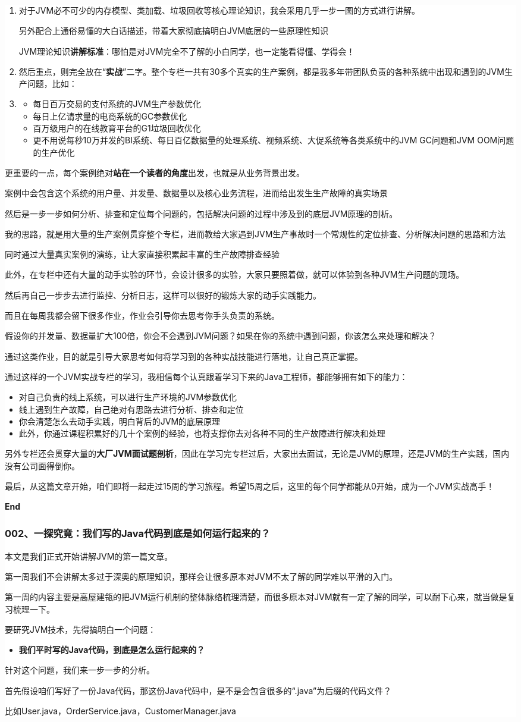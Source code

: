 1. 对于JVM必不可少的内存模型、类加载、垃圾回收等核心理论知识，我会采用几乎一步一图的方式进行讲解。

   另外配合上通俗易懂的大白话描述，带着大家彻底搞明白JVM底层的一些原理性知识

   JVM理论知识**讲解标准**：哪怕是对JVM完全不了解的小白同学，也一定能看得懂、学得会！

2. 然后重点，则完全放在“**实战**”二字。整个专栏一共有30多个真实的生产案例，都是我多年带团队负责的各种系统中出现和遇到的JVM生产问题，比如：

3. - 每日百万交易的支付系统的JVM生产参数优化
   - 每日上亿请求量的电商系统的GC参数优化
   - 百万级用户的在线教育平台的G1垃圾回收优化
   - 更不用说每秒10万并发的BI系统、每日百亿数据量的处理系统、视频系统、大促系统等各类系统中的JVM GC问题和JVM OOM问题的生产优化

更重要的一点，每个案例绝对**站在一个读者的角度**出发，也就是从业务背景出发。

案例中会包含这个系统的用户量、并发量、数据量以及核心业务流程，进而给出发生生产故障的真实场景

然后是一步一步如何分析、排查和定位每个问题的，包括解决问题的过程中涉及到的底层JVM原理的剖析。

我的思路，就是用大量的生产案例贯穿整个专栏，进而教给大家遇到JVM生产事故时一个常规性的定位排查、分析解决问题的思路和方法

同时通过大量真实案例的演练，让大家直接积累起丰富的生产故障排查经验

此外，在专栏中还有大量的动手实验的环节，会设计很多的实验，大家只要照着做，就可以体验到各种JVM生产问题的现场。

然后再自己一步步去进行监控、分析日志，这样可以很好的锻炼大家的动手实践能力。

而且在每周我都会留下很多作业，作业会引导你去思考你手头负责的系统。

假设你的并发量、数据量扩大100倍，你会不会遇到JVM问题？如果在你的系统中遇到问题，你该怎么来处理和解决？

通过这类作业，目的就是引导大家思考如何将学习到的各种实战技能进行落地，让自己真正掌握。

通过这样的一个JVM实战专栏的学习，我相信每个认真跟着学习下来的Java工程师，都能够拥有如下的能力：

- 对自己负责的线上系统，可以进行生产环境的JVM参数优化
- 线上遇到生产故障，自己绝对有思路去进行分析、排查和定位
- 你会清楚怎么去动手实践，明白背后的JVM的底层原理
- 此外，你通过课程积累好的几十个案例的经验，也将支撑你去对各种不同的生产故障进行解决和处理

另外专栏还会贯穿大量的**大厂JVM面试题剖析**，因此在学习完专栏过后，大家出去面试，无论是JVM的原理，还是JVM的生产实践，国内没有公司面得倒你。

最后，从这篇文章开始，咱们即将一起走过15周的学习旅程。希望15周之后，这里的每个同学都能从0开始，成为一个JVM实战高手！

**End**

### 002、一探究竟：我们写的Java代码到底是如何运行起来的？

本文是我们正式开始讲解JVM的第一篇文章。

第一周我们不会讲解太多过于深奥的原理知识，那样会让很多原本对JVM不太了解的同学难以平滑的入门。

第一周的内容主要是高屋建瓴的把JVM运行机制的整体脉络梳理清楚，而很多原本对JVM就有一定了解的同学，可以耐下心来，就当做是复习梳理一下。

要研究JVM技术，先得搞明白一个问题：

- **我们平时写的Java代码，到底是怎么运行起来的？**

针对这个问题，我们来一步一步的分析。

首先假设咱们写好了一份Java代码，那这份Java代码中，是不是会包含很多的“.java”为后缀的代码文件？

比如User.java，OrderService.java，CustomerManager.java
